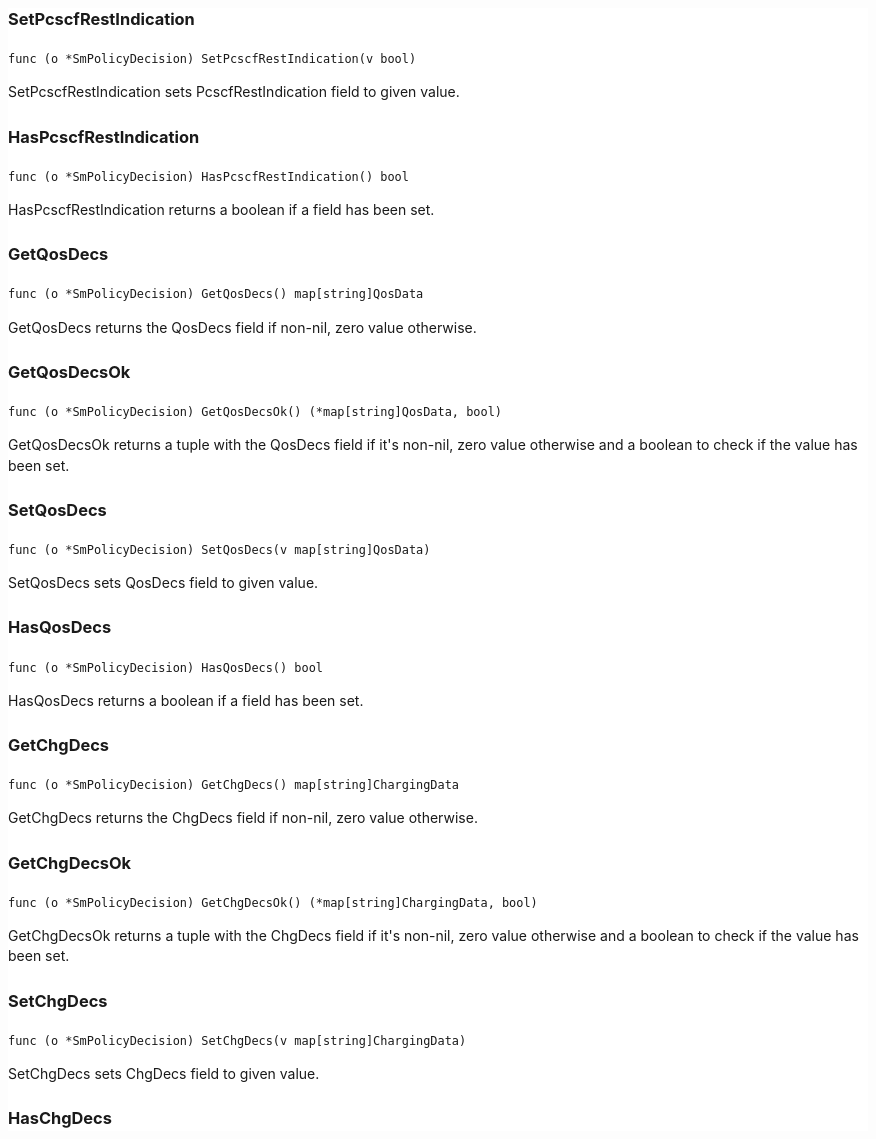 ### SetPcscfRestIndication

`func (o *SmPolicyDecision) SetPcscfRestIndication(v bool)`

SetPcscfRestIndication sets PcscfRestIndication field to given value.

### HasPcscfRestIndication

`func (o *SmPolicyDecision) HasPcscfRestIndication() bool`

HasPcscfRestIndication returns a boolean if a field has been set.

### GetQosDecs

`func (o *SmPolicyDecision) GetQosDecs() map[string]QosData`

GetQosDecs returns the QosDecs field if non-nil, zero value otherwise.

### GetQosDecsOk

`func (o *SmPolicyDecision) GetQosDecsOk() (*map[string]QosData, bool)`

GetQosDecsOk returns a tuple with the QosDecs field if it's non-nil, zero value otherwise
and a boolean to check if the value has been set.

### SetQosDecs

`func (o *SmPolicyDecision) SetQosDecs(v map[string]QosData)`

SetQosDecs sets QosDecs field to given value.

### HasQosDecs

`func (o *SmPolicyDecision) HasQosDecs() bool`

HasQosDecs returns a boolean if a field has been set.

### GetChgDecs

`func (o *SmPolicyDecision) GetChgDecs() map[string]ChargingData`

GetChgDecs returns the ChgDecs field if non-nil, zero value otherwise.

### GetChgDecsOk

`func (o *SmPolicyDecision) GetChgDecsOk() (*map[string]ChargingData, bool)`

GetChgDecsOk returns a tuple with the ChgDecs field if it's non-nil, zero value otherwise
and a boolean to check if the value has been set.

### SetChgDecs

`func (o *SmPolicyDecision) SetChgDecs(v map[string]ChargingData)`

SetChgDecs sets ChgDecs field to given value.

### HasChgDecs
